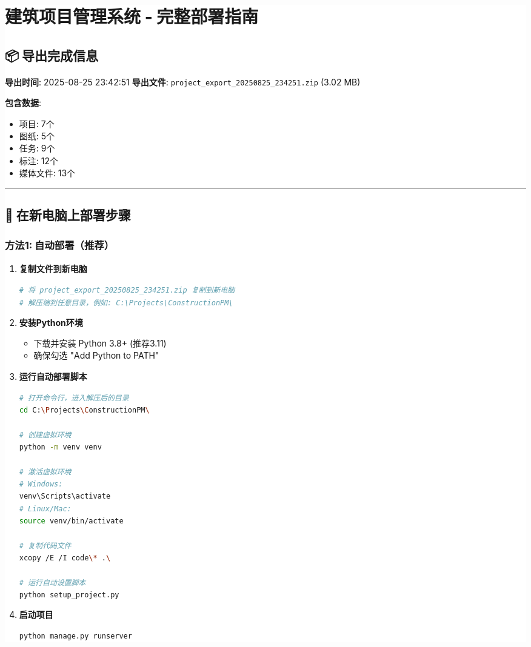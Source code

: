 # 建筑项目管理系统 - 完整部署指南

## 📦 导出完成信息

**导出时间**: 2025-08-25 23:42:51
**导出文件**: `project_export_20250825_234251.zip` (3.02 MB)

**包含数据**:
- 项目: 7个
- 图纸: 5个  
- 任务: 9个
- 标注: 12个
- 媒体文件: 13个

---

## 🚀 在新电脑上部署步骤

### 方法1: 自动部署（推荐）

1. **复制文件到新电脑**
   ```bash
   # 将 project_export_20250825_234251.zip 复制到新电脑
   # 解压缩到任意目录，例如: C:\Projects\ConstructionPM\
   ```

2. **安装Python环境**
   - 下载并安装 Python 3.8+ (推荐3.11)
   - 确保勾选 "Add Python to PATH"

3. **运行自动部署脚本**
   ```bash
   # 打开命令行，进入解压后的目录
   cd C:\Projects\ConstructionPM\
   
   # 创建虚拟环境
   python -m venv venv
   
   # 激活虚拟环境
   # Windows:
   venv\Scripts\activate
   # Linux/Mac:
   source venv/bin/activate
   
   # 复制代码文件
   xcopy /E /I code\* .\
   
   # 运行自动设置脚本
   python setup_project.py
   ```

4. **启动项目**
   ```bash
   python manage.py runserver
   ```
